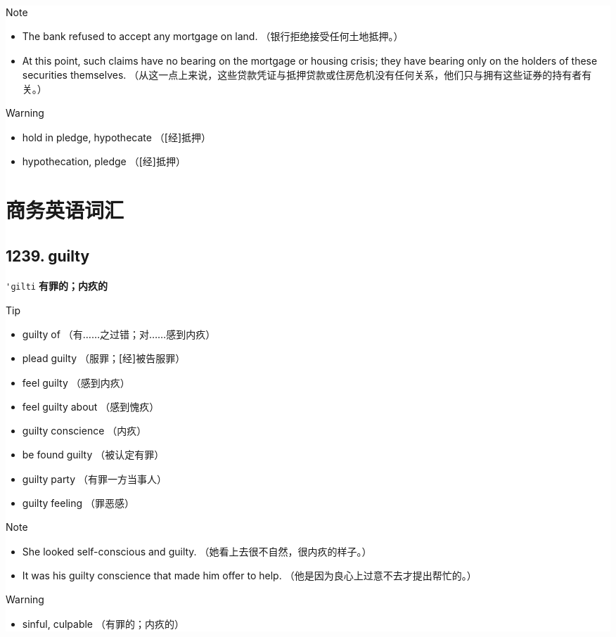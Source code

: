 > [!NOTE]
>
> - The bank refused to accept any mortgage on land. （银行拒绝接受任何土地抵押。）
>
> - At this point, such claims have no bearing on the mortgage or housing crisis; they have bearing only on the holders of these securities themselves. （从这一点上来说，这些贷款凭证与抵押贷款或住房危机没有任何关系，他们只与拥有这些证券的持有者有关。）
>

> [!WARNING]
>
> - hold in pledge, hypothecate （[经]抵押）
>
> - hypothecation, pledge （[经]抵押）
>

# 商务英语词汇

## 1239. guilty

`'ɡilti`  **有罪的；内疚的**

> [!TIP]
>
> - guilty of （有……之过错；对……感到内疚）
>
> - plead guilty （服罪；[经]被告服罪）
>
> - feel guilty （感到内疚）
>
> - feel guilty about （感到愧疚）
>
> - guilty conscience （内疚）
>
> - be found guilty （被认定有罪）
>
> - guilty party （有罪一方当事人）
>
> - guilty feeling （罪恶感）
>

> [!NOTE]
>
> - She looked self-conscious and guilty. （她看上去很不自然，很内疚的样子。）
>
> - It was his guilty conscience that made him offer to help. （他是因为良心上过意不去才提出帮忙的。）
>

> [!WARNING]
>
> - sinful, culpable （有罪的；内疚的）
>
